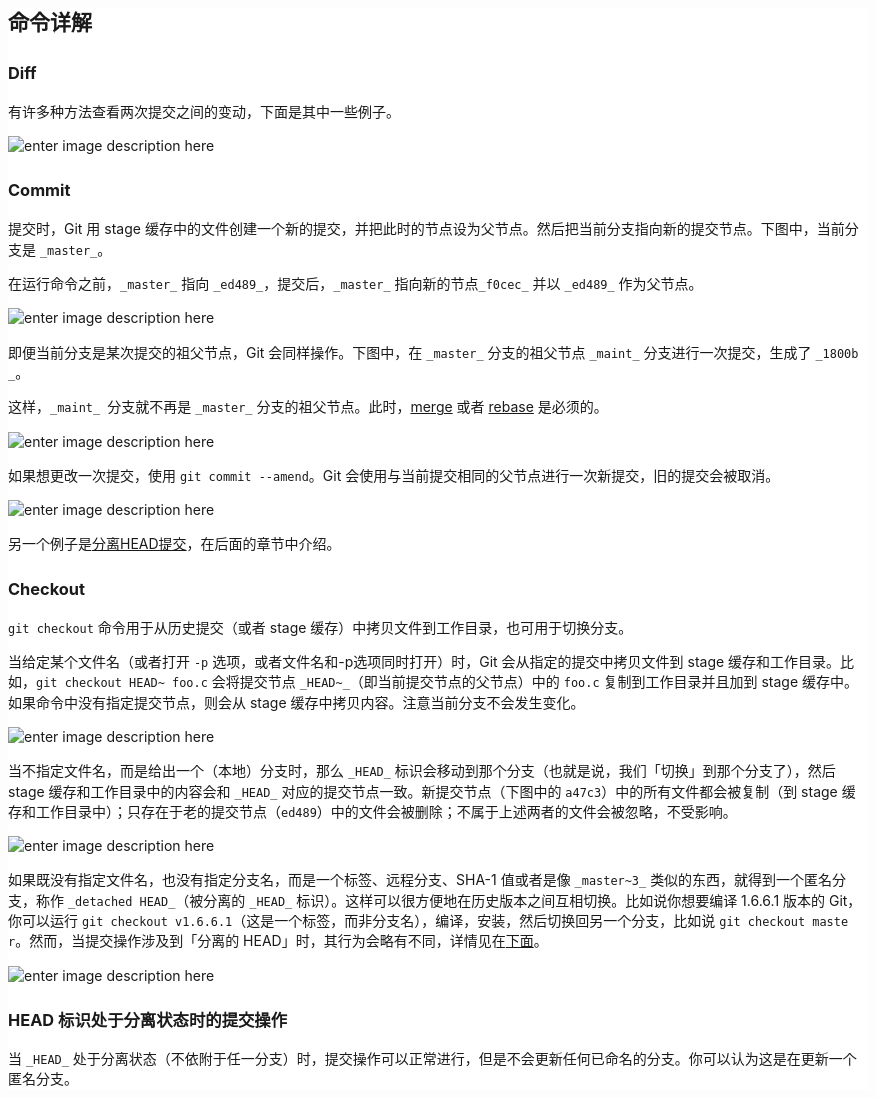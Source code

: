 ## 命令详解

### Diff

有许多种方法查看两次提交之间的变动，下面是其中一些例子。

![enter image description here](http://marklodato.github.io/visual-git-guide/diff.svg)

### Commit

提交时，Git 用 stage 缓存中的文件创建一个新的提交，并把此时的节点设为父节点。然后把当前分支指向新的提交节点。下图中，当前分支是 `_master_`。

在运行命令之前，`_master_` 指向 `_ed489_`，提交后，`_master_` 指向新的节点`_f0cec_` 并以 `_ed489_` 作为父节点。

![enter image description here](http://marklodato.github.io/visual-git-guide/commit-master.svg)

即便当前分支是某次提交的祖父节点，Git 会同样操作。下图中，在 `_master_` 分支的祖父节点 `_maint_` 分支进行一次提交，生成了 `_1800b_`。

这样，`_maint_ `分支就不再是 `_master_` 分支的祖父节点。此时，[merge](#merge) 或者 [rebase](#rebase) 是必须的。

![enter image description here](http://marklodato.github.io/visual-git-guide/commit-maint.svg)

如果想更改一次提交，使用 `git commit --amend`。Git 会使用与当前提交相同的父节点进行一次新提交，旧的提交会被取消。

![enter image description here](http://marklodato.github.io/visual-git-guide/commit-amend.svg)

另一个例子是[分离HEAD提交](#detached)，在后面的章节中介绍。

### Checkout

`git checkout` 命令用于从历史提交（或者 stage 缓存）中拷贝文件到工作目录，也可用于切换分支。

当给定某个文件名（或者打开 `-p` 选项，或者文件名和-p选项同时打开）时，Git 会从指定的提交中拷贝文件到 stage 缓存和工作目录。比如，`git checkout HEAD~ foo.c` 会将提交节点 `_HEAD~_`（即当前提交节点的父节点）中的 `foo.c` 复制到工作目录并且加到 stage 缓存中。如果命令中没有指定提交节点，则会从 stage 缓存中拷贝内容。注意当前分支不会发生变化。

![enter image description here](http://marklodato.github.io/visual-git-guide/checkout-files.svg)

当不指定文件名，而是给出一个（本地）分支时，那么 `_HEAD_` 标识会移动到那个分支（也就是说，我们「切换」到那个分支了），然后 stage 缓存和工作目录中的内容会和 `_HEAD_` 对应的提交节点一致。新提交节点（下图中的 `a47c3`）中的所有文件都会被复制（到 stage 缓存和工作目录中）；只存在于老的提交节点（`ed489`）中的文件会被删除；不属于上述两者的文件会被忽略，不受影响。

![enter image description here](http://marklodato.github.io/visual-git-guide/checkout-branch.svg)

如果既没有指定文件名，也没有指定分支名，而是一个标签、远程分支、SHA-1 值或者是像 `_master~3_` 类似的东西，就得到一个匿名分支，称作 `_detached HEAD_`（被分离的 `_HEAD_` 标识）。这样可以很方便地在历史版本之间互相切换。比如说你想要编译 1.6.6.1 版本的 Git，你可以运行 `git checkout v1.6.6.1`（这是一个标签，而非分支名），编译，安装，然后切换回另一个分支，比如说 `git checkout master`。然而，当提交操作涉及到「分离的 HEAD」时，其行为会略有不同，详情见在[下面](#detached)。

![enter image description here](http://marklodato.github.io/visual-git-guide/checkout-detached.svg)

### HEAD 标识处于分离状态时的提交操作

当 `_HEAD_` 处于分离状态（不依附于任一分支）时，提交操作可以正常进行，但是不会更新任何已命名的分支。你可以认为这是在更新一个匿名分支。
